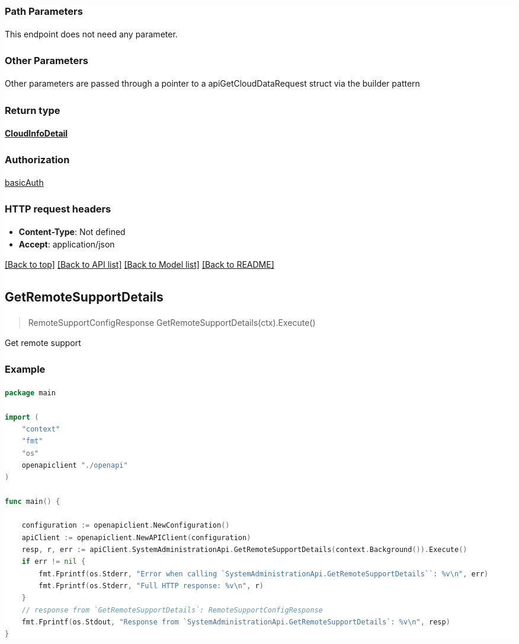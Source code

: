 ### Path Parameters

This endpoint does not need any parameter.

### Other Parameters

Other parameters are passed through a pointer to a apiGetCloudDataRequest struct via the builder pattern


### Return type

[**CloudInfoDetail**](CloudInfoDetail.md)

### Authorization

[basicAuth](../README.md#basicAuth)

### HTTP request headers

- **Content-Type**: Not defined
- **Accept**: application/json

[[Back to top]](#) [[Back to API list]](../README.md#documentation-for-api-endpoints)
[[Back to Model list]](../README.md#documentation-for-models)
[[Back to README]](../README.md)


## GetRemoteSupportDetails

> RemoteSupportConfigResponse GetRemoteSupportDetails(ctx).Execute()

Get remote support



### Example

```go
package main

import (
    "context"
    "fmt"
    "os"
    openapiclient "./openapi"
)

func main() {

    configuration := openapiclient.NewConfiguration()
    apiClient := openapiclient.NewAPIClient(configuration)
    resp, r, err := apiClient.SystemAdministrationApi.GetRemoteSupportDetails(context.Background()).Execute()
    if err != nil {
        fmt.Fprintf(os.Stderr, "Error when calling `SystemAdministrationApi.GetRemoteSupportDetails``: %v\n", err)
        fmt.Fprintf(os.Stderr, "Full HTTP response: %v\n", r)
    }
    // response from `GetRemoteSupportDetails`: RemoteSupportConfigResponse
    fmt.Fprintf(os.Stdout, "Response from `SystemAdministrationApi.GetRemoteSupportDetails`: %v\n", resp)
}
```
